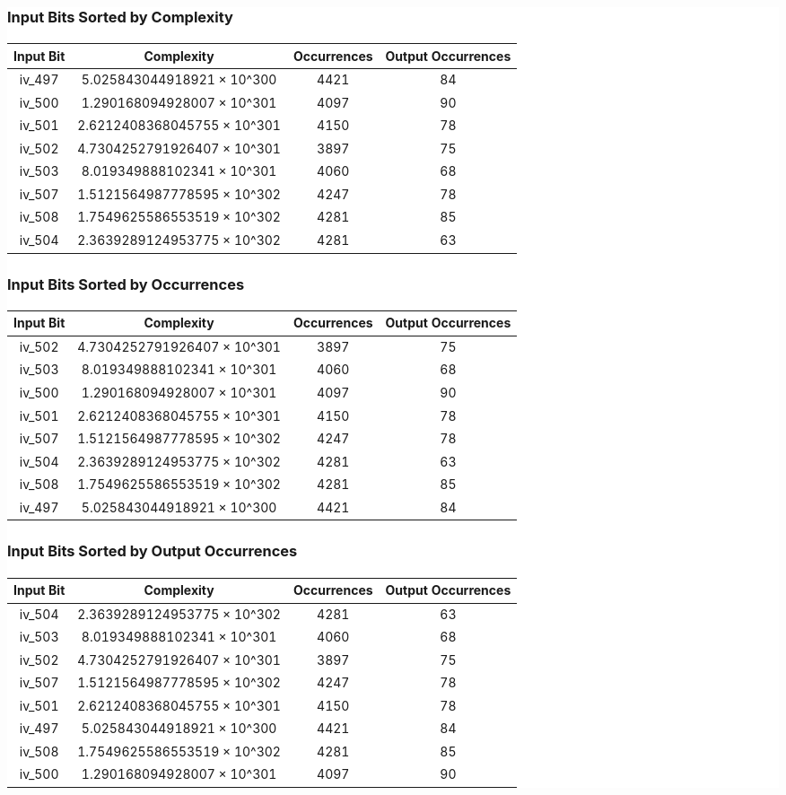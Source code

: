 ### Input Bits Sorted by Complexity

| Input Bit | Complexity | Occurrences | Output Occurrences |
|:---------:|:----------:|:-----------:|:------------------:|
| iv_497 | 5.025843044918921 × 10^300 | 4421 | 84 |
| iv_500 | 1.290168094928007 × 10^301 | 4097 | 90 |
| iv_501 | 2.6212408368045755 × 10^301 | 4150 | 78 |
| iv_502 | 4.7304252791926407 × 10^301 | 3897 | 75 |
| iv_503 | 8.019349888102341 × 10^301 | 4060 | 68 |
| iv_507 | 1.5121564987778595 × 10^302 | 4247 | 78 |
| iv_508 | 1.7549625586553519 × 10^302 | 4281 | 85 |
| iv_504 | 2.3639289124953775 × 10^302 | 4281 | 63 |

### Input Bits Sorted by Occurrences

| Input Bit | Complexity | Occurrences | Output Occurrences |
|:---------:|:----------:|:-----------:|:------------------:|
| iv_502 | 4.7304252791926407 × 10^301 | 3897 | 75 |
| iv_503 | 8.019349888102341 × 10^301 | 4060 | 68 |
| iv_500 | 1.290168094928007 × 10^301 | 4097 | 90 |
| iv_501 | 2.6212408368045755 × 10^301 | 4150 | 78 |
| iv_507 | 1.5121564987778595 × 10^302 | 4247 | 78 |
| iv_504 | 2.3639289124953775 × 10^302 | 4281 | 63 |
| iv_508 | 1.7549625586553519 × 10^302 | 4281 | 85 |
| iv_497 | 5.025843044918921 × 10^300 | 4421 | 84 |

### Input Bits Sorted by Output Occurrences

| Input Bit | Complexity | Occurrences | Output Occurrences |
|:---------:|:----------:|:-----------:|:------------------:|
| iv_504 | 2.3639289124953775 × 10^302 | 4281 | 63 |
| iv_503 | 8.019349888102341 × 10^301 | 4060 | 68 |
| iv_502 | 4.7304252791926407 × 10^301 | 3897 | 75 |
| iv_507 | 1.5121564987778595 × 10^302 | 4247 | 78 |
| iv_501 | 2.6212408368045755 × 10^301 | 4150 | 78 |
| iv_497 | 5.025843044918921 × 10^300 | 4421 | 84 |
| iv_508 | 1.7549625586553519 × 10^302 | 4281 | 85 |
| iv_500 | 1.290168094928007 × 10^301 | 4097 | 90 |
